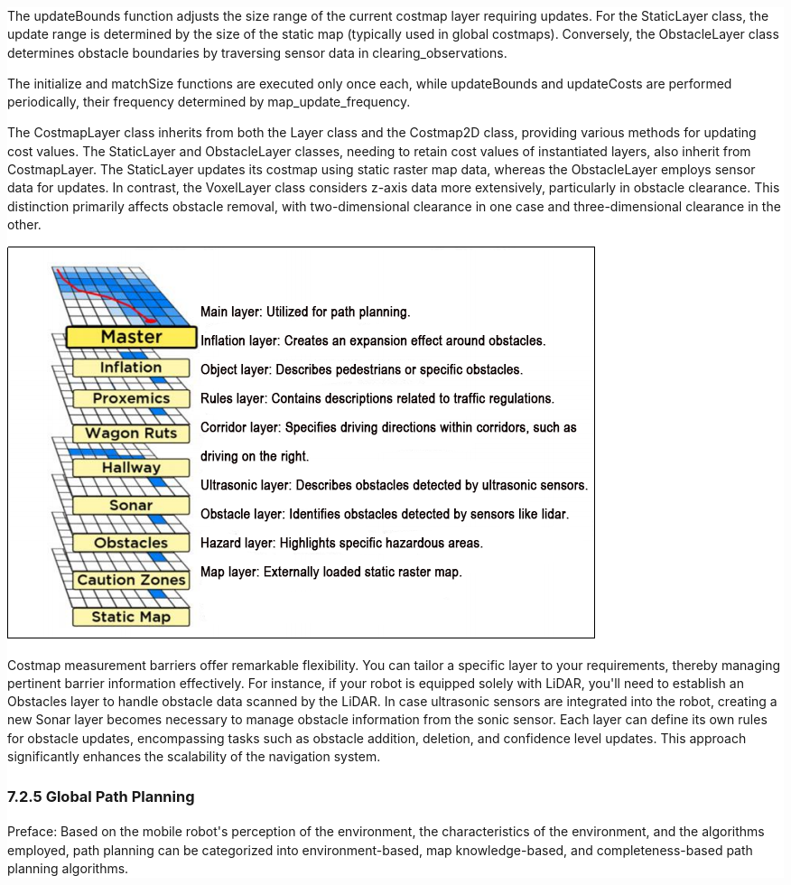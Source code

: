 The updateBounds function adjusts the size range of the current costmap layer requiring updates. For the StaticLayer class, the update range is determined by the size of the static map (typically used in global costmaps). Conversely, the ObstacleLayer class determines obstacle boundaries by traversing sensor data in clearing_observations.

The initialize and matchSize functions are executed only once each, while updateBounds and updateCosts are performed periodically, their frequency determined by map_update_frequency.

The CostmapLayer class inherits from both the Layer class and the Costmap2D class, providing various methods for updating cost values. The StaticLayer and ObstacleLayer classes, needing to retain cost values of instantiated layers, also inherit from CostmapLayer. The StaticLayer updates its costmap using static raster map data, whereas the ObstacleLayer employs sensor data for updates. In contrast, the VoxelLayer class considers z-axis data more extensively, particularly in obstacle clearance. This distinction primarily affects obstacle removal, with two-dimensional clearance in one case and three-dimensional clearance in the other.

<img  class="common_img" src="../_static/media/7.Navigation_Lesson/8.2/media/image6.png"   />

Costmap measurement barriers offer remarkable flexibility. You can tailor a specific layer to your requirements, thereby managing pertinent barrier information effectively. For instance, if your robot is equipped solely with LiDAR, you'll need to establish an Obstacles layer to handle obstacle data scanned by the LiDAR. In case ultrasonic sensors are integrated into the robot, creating a new Sonar layer becomes necessary to manage obstacle information from the sonic sensor. Each layer can define its own rules for obstacle updates, encompassing tasks such as obstacle addition, deletion, and confidence level updates. This approach significantly enhances the scalability of the navigation system.

### 7.2.5 Global Path Planning

Preface: Based on the mobile robot's perception of the environment, the characteristics of the environment, and the algorithms employed, path planning can be categorized into environment-based, map knowledge-based, and completeness-based path planning algorithms.
